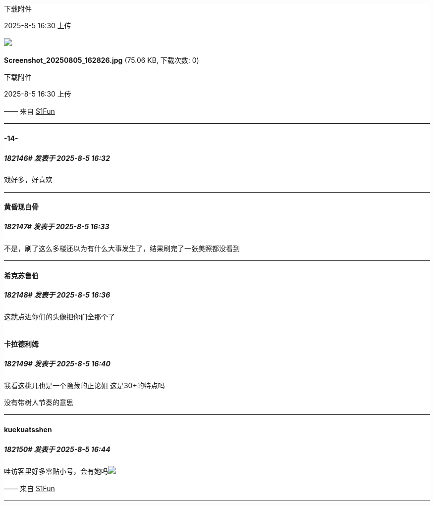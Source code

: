 下载附件

2025-8-5 16:30 上传

<img src="https://img.stage1st.com/forum/202508/05/163038mvzwvwrooofwysyw.jpg" referrerpolicy="no-referrer">

<strong>Screenshot_20250805_162826.jpg</strong> (75.06 KB, 下载次数: 0)

下载附件

2025-8-5 16:30 上传

—— 来自 [S1Fun](https://s1fun.koalcat.com)

*****

####  -14-  
##### 182146#       发表于 2025-8-5 16:32

戏好多，好喜欢

*****

####  黄昏现白骨  
##### 182147#       发表于 2025-8-5 16:33

不是，刷了这么多楼还以为有什么大事发生了，结果刷完了一张美照都没看到


*****

####  希克苏鲁伯  
##### 182148#       发表于 2025-8-5 16:36

这就点进你们的头像把你们全那个了

*****

####  卡拉德利姆  
##### 182149#       发表于 2025-8-5 16:40

我看这桃几也是一个隐藏的正论姐 这是30+的特点吗

没有带树人节奏的意思


*****

####  kuekuatsshen  
##### 182150#       发表于 2025-8-5 16:44

哇访客里好多零贴小号，会有她吗<img src="https://static.stage1st.com/image/smiley/face2017/073.png" referrerpolicy="no-referrer">

—— 来自 [S1Fun](https://s1fun.koalcat.com)


*****
